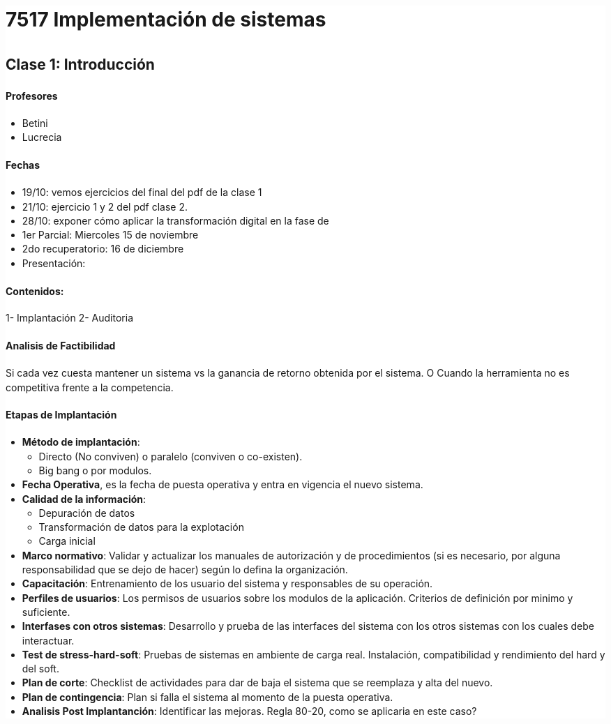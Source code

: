 # 7517 Implementación de sistemas

## Clase 1: Introducción


#### Profesores
- Betini
- Lucrecia

#### Fechas
- 19/10: vemos ejercicios del final del pdf de la clase 1
- 21/10: ejercicio 1 y 2 del pdf clase 2.
- 28/10: exponer cómo aplicar la transformación digital en la fase de
- 1er Parcial: Miercoles 15 de noviembre
- 2do recuperatorio: 16 de diciembre
- Presentación: 

#### Contenidos:
1- Implantación
2- Auditoria


#### Analisis de Factibilidad
Si cada vez cuesta mantener un sistema vs la ganancia de retorno obtenida por el sistema.
O Cuando la herramienta no es competitiva frente a la competencia.


#### Etapas de Implantación

- **Método de implantación**: 
    - Directo (No conviven) o paralelo (conviven o co-existen). 
    - Big bang o por modulos.
- **Fecha Operativa**, es la fecha de puesta operativa y entra en vigencia el nuevo sistema.
- **Calidad de la información**:
    - Depuración de datos
    - Transformación de datos para la explotación
    - Carga inicial
- **Marco normativo**: Validar y actualizar los manuales de autorización y de procedimientos (si es necesario, por alguna responsabilidad que se dejo de hacer) según lo defina la organización.
- **Capacitación**: Entrenamiento de los usuario del sistema y responsables de su operación.
- **Perfiles de usuarios**: Los permisos de usuarios sobre los modulos de la aplicación. Criterios de definición por minimo y suficiente.
- **Interfases con otros sistemas**: Desarrollo y prueba de las interfaces del sistema con los otros sistemas con los cuales debe interactuar.
- **Test de stress-hard-soft**: Pruebas de sistemas en ambiente de carga real. Instalación, compatibilidad y rendimiento del hard y del soft.
- **Plan de corte**: Checklist de actividades para dar de baja el sistema que se reemplaza y alta del nuevo.
- **Plan de contingencia**: Plan si falla el sistema al momento de la puesta operativa.
- **Analisis Post Implantanción**: Identificar las mejoras. Regla 80-20, como se aplicaria en este caso?
